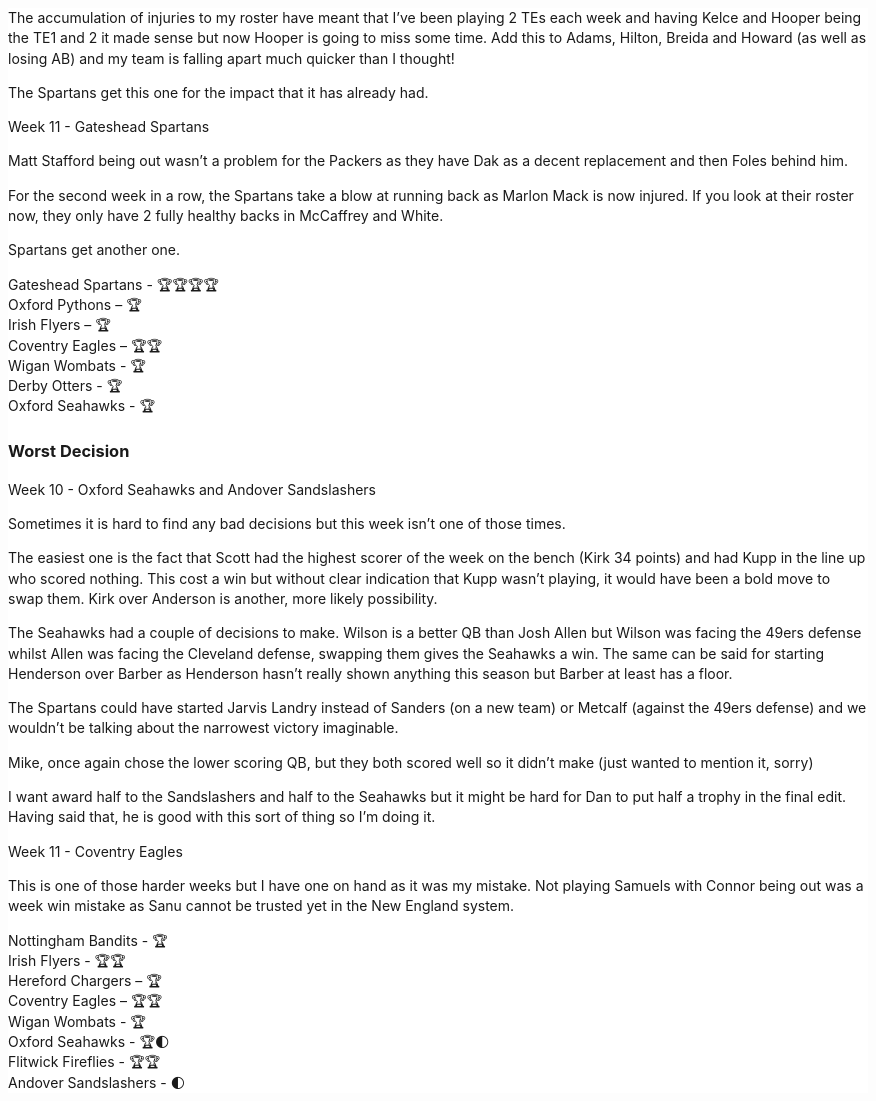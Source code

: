 The accumulation of injuries to my roster have meant that I’ve been playing 2 TEs each week and having Kelce and Hooper being the TE1 and 2 it made sense but now Hooper is going to miss some time. Add this to Adams, Hilton, Breida and Howard (as well as losing AB) and my team is falling apart much quicker than I thought!

The Spartans get this one for the impact that it has already had.

Week 11 - Gateshead Spartans

Matt Stafford being out wasn’t a problem for the Packers as they have Dak as a decent replacement and then Foles behind him.

For the second week in a row, the Spartans take a blow at running back as Marlon Mack is now injured. If you look at their roster now, they only have 2 fully healthy backs in McCaffrey and White.

Spartans get another one.

Gateshead Spartans - 🏆🏆🏆🏆  
Oxford Pythons – 🏆  
Irish Flyers – 🏆  
Coventry Eagles – 🏆🏆  
Wigan Wombats - 🏆  
Derby Otters - 🏆  
Oxford Seahawks - 🏆

### Worst Decision

Week 10 - Oxford Seahawks and Andover Sandslashers

Sometimes it is hard to find any bad decisions but this week isn’t one of those times.

The easiest one is the fact that Scott had the highest scorer of the week on the bench (Kirk 34 points) and had Kupp in the line up who scored nothing. This cost a win but without clear indication that Kupp wasn’t playing, it would have been a bold move to swap them. Kirk over Anderson is another, more likely possibility.

The Seahawks had a couple of decisions to make. Wilson is a better QB than Josh Allen but Wilson was facing the 49ers defense whilst Allen was facing the Cleveland defense, swapping them gives the Seahawks a win. The same can be said for starting Henderson over Barber as Henderson hasn’t really shown anything this season but Barber at least has a floor.

The Spartans could have started Jarvis Landry instead of Sanders (on a new team) or Metcalf (against the 49ers defense) and we wouldn’t be talking about the narrowest victory imaginable.

Mike, once again chose the lower scoring QB, but they both scored well so it didn’t make (just wanted to mention it, sorry)

I want award half to the Sandslashers and half to the Seahawks but it might be hard for Dan to put half a trophy in the final edit. Having said that, he is good with this sort of thing so I’m doing it.

Week 11 - Coventry Eagles

This is one of those harder weeks but I have one on hand as it was my mistake. Not playing Samuels with Connor being out was a week win mistake as Sanu cannot be trusted yet in the New England system.

Nottingham Bandits - 🏆  
Irish Flyers - 🏆🏆  
Hereford Chargers – 🏆  
Coventry Eagles – 🏆🏆  
Wigan Wombats - 🏆  
Oxford Seahawks - 🏆🌓  
Flitwick Fireflies - 🏆🏆  
Andover Sandslashers - 🌓
